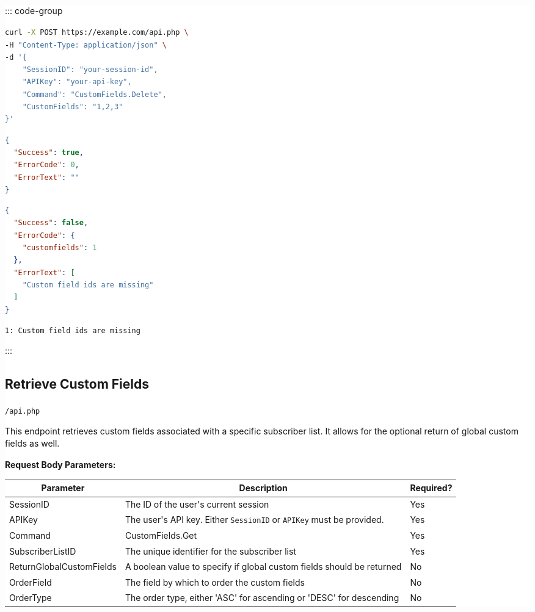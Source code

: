 ::: code-group

```bash [Example Request]
curl -X POST https://example.com/api.php \
-H "Content-Type: application/json" \
-d '{
    "SessionID": "your-session-id",
    "APIKey": "your-api-key",
    "Command": "CustomFields.Delete",
    "CustomFields": "1,2,3"
}'
```

```json [Success Response]
{
  "Success": true,
  "ErrorCode": 0,
  "ErrorText": ""
}
```

```json [Error Response]
{
  "Success": false,
  "ErrorCode": {
    "customfields": 1
  },
  "ErrorText": [
    "Custom field ids are missing"
  ]
}
```

```txt [Error Codes]
1: Custom field ids are missing
```

:::

## Retrieve Custom Fields

<Badge type="info" text="POST" /> `/api.php`

This endpoint retrieves custom fields associated with a specific subscriber list. It allows for the optional return of
global custom fields as well.

**Request Body Parameters:**

| Parameter                | Description                                                           | Required? |
|--------------------------|-----------------------------------------------------------------------|-----------|
| SessionID                | The ID of the user's current session                                  | Yes       |
| APIKey                   | The user's API key. Either `SessionID` or `APIKey` must be provided.  | Yes       |
| Command                  | CustomFields.Get                                                      | Yes       |
| SubscriberListID         | The unique identifier for the subscriber list                         | Yes       |
| ReturnGlobalCustomFields | A boolean value to specify if global custom fields should be returned | No        |
| OrderField               | The field by which to order the custom fields                         | No        |
| OrderType                | The order type, either 'ASC' for ascending or 'DESC' for descending   | No        |
